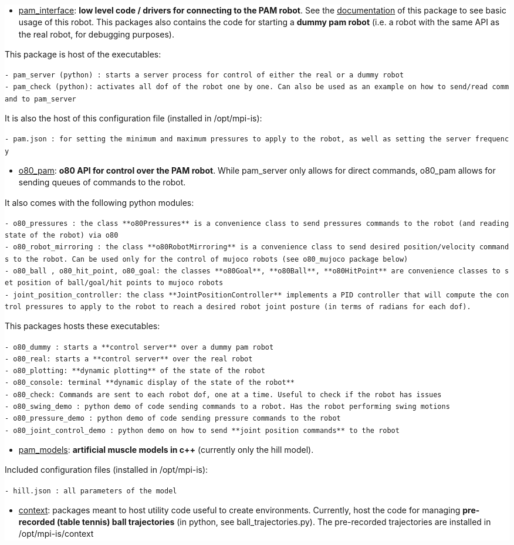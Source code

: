 - [pam_interface](https://intelligent-soft-robots.github.io/code_documentation/pam_interface/docs/html/index.html): **low level code / drivers for connecting to the PAM robot**. See the [documentation](https://intelligent-soft-robots.github.io/code_documentation/pam_interface/docs/html/index.html) of this package to see basic usage of this robot. This packages also contains the code for starting a **dummy pam robot** (i.e. a robot with the same API as the real robot, for debugging purposes). 

This package is host of the executables:

    - pam_server (python) : starts a server process for control of either the real or a dummy robot
    - pam_check (python): activates all dof of the robot one by one. Can also be used as an example on how to send/read command to pam_server

It is also the host of this configuration file (installed in /opt/mpi-is):

    - pam.json : for setting the minimum and maximum pressures to apply to the robot, as well as setting the server frequency


- [o80_pam](https://github.com/intelligent-soft-robots/o80_pam): **o80 API for control over the PAM robot**. While pam_server only allows for direct commands, o80_pam allows for sending queues of commands to the robot. 

It also comes with the following python modules:

    - o80_pressures : the class **o80Pressures** is a convenience class to send pressures commands to the robot (and reading state of the robot) via o80
    - o80_robot_mirroring : the class **o80RobotMirroring** is a convenience class to send desired position/velocity commands to the robot. Can be used only for the control of mujoco robots (see o80_mujoco package below)
    - o80_ball , o80_hit_point, o80_goal: the classes **o80Goal**, **o80Ball**, **o80HitPoint** are convenience classes to set position of ball/goal/hit points to mujoco robots
    - joint_position_controller: the class **JointPositionController** implements a PID controller that will compute the control pressures to apply to the robot to reach a desired robot joint posture (in terms of radians for each dof).

This packages hosts these executables:

    - o80_dummy : starts a **control server** over a dummy pam robot
    - o80_real: starts a **control server** over the real robot
    - o80_plotting: **dynamic plotting** of the state of the robot
    - o80_console: terminal **dynamic display of the state of the robot**
    - o80_check: Commands are sent to each robot dof, one at a time. Useful to check if the robot has issues
    - o80_swing_demo : python demo of code sending commands to a robot. Has the robot performing swing motions
    - o80_pressure_demo : python demo of code sending pressure commands to the robot
    - o80_joint_control_demo : python demo on how to send **joint position commands** to the robot

- [pam_models](https://github.com/intelligent-soft-robots/pam_models): **artificial muscle models in c++** (currently only the hill model). 

Included configuration files (installed in /opt/mpi-is):

    - hill.json : all parameters of the model

- [context](https://github.com/intelligent-soft-robots/context): packages meant to host utility code useful to create environments. Currently, host the code for managing **pre-recorded (table tennis) ball trajectories** (in python, see ball_trajectories.py). The pre-recorded trajectories are installed in /opt/mpi-is/context
